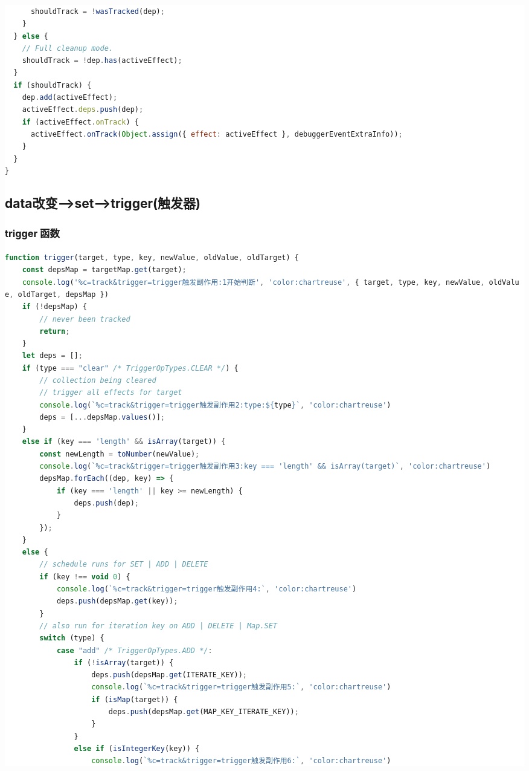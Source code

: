 ```js
      shouldTrack = !wasTracked(dep);
    }
  } else {
    // Full cleanup mode.
    shouldTrack = !dep.has(activeEffect);
  }
  if (shouldTrack) {
    dep.add(activeEffect);
    activeEffect.deps.push(dep);
    if (activeEffect.onTrack) {
      activeEffect.onTrack(Object.assign({ effect: activeEffect }, debuggerEventExtraInfo));
    }
  }
}
```

## data改变-->set-->trigger(触发器)
### trigger 函数
```js
function trigger(target, type, key, newValue, oldValue, oldTarget) {
	const depsMap = targetMap.get(target);
	console.log('%c=track&trigger=trigger触发副作用:1开始判断', 'color:chartreuse', { target, type, key, newValue, oldValue, oldTarget, depsMap })
	if (!depsMap) {
		// never been tracked
		return;
	}
	let deps = [];
	if (type === "clear" /* TriggerOpTypes.CLEAR */) {
		// collection being cleared
		// trigger all effects for target
		console.log(`%c=track&trigger=trigger触发副作用2:type:${type}`, 'color:chartreuse')
		deps = [...depsMap.values()];
	}
	else if (key === 'length' && isArray(target)) {
		const newLength = toNumber(newValue);
		console.log(`%c=track&trigger=trigger触发副作用3:key === 'length' && isArray(target)`, 'color:chartreuse')
		depsMap.forEach((dep, key) => {
			if (key === 'length' || key >= newLength) {
				deps.push(dep);
			}
		});
	}
	else {
		// schedule runs for SET | ADD | DELETE
		if (key !== void 0) {
			console.log(`%c=track&trigger=trigger触发副作用4:`, 'color:chartreuse')
			deps.push(depsMap.get(key));
		}
		// also run for iteration key on ADD | DELETE | Map.SET
		switch (type) {
			case "add" /* TriggerOpTypes.ADD */:
				if (!isArray(target)) {
					deps.push(depsMap.get(ITERATE_KEY));
					console.log(`%c=track&trigger=trigger触发副作用5:`, 'color:chartreuse')
					if (isMap(target)) {
						deps.push(depsMap.get(MAP_KEY_ITERATE_KEY));
					}
				}
				else if (isIntegerKey(key)) {
					console.log(`%c=track&trigger=trigger触发副作用6:`, 'color:chartreuse')
```